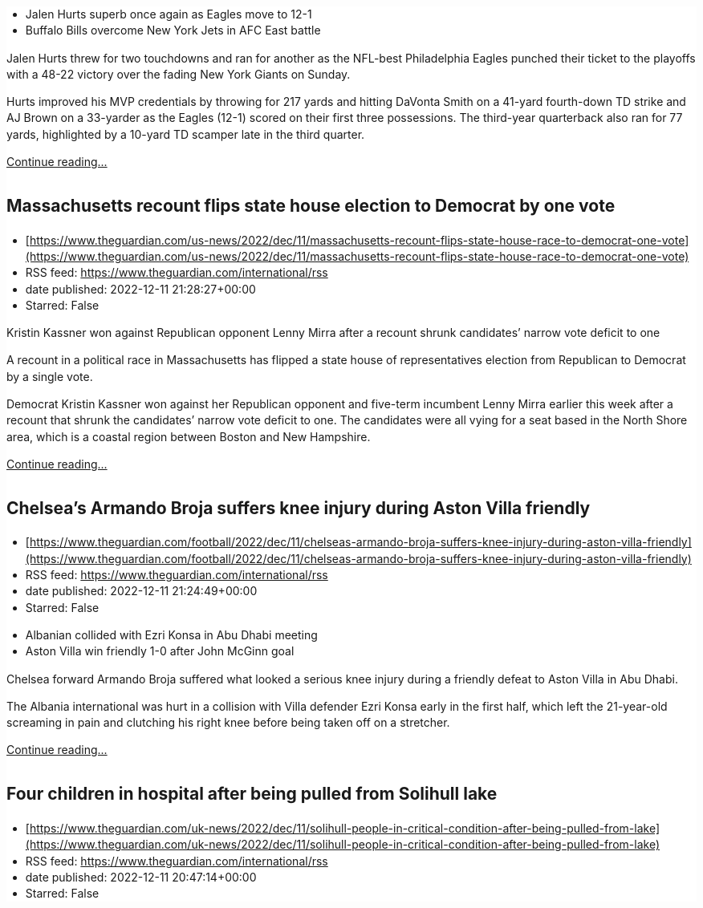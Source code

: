 <ul><li>Jalen Hurts superb once again as Eagles move to 12-1</li><li>Buffalo Bills overcome New York Jets in AFC East battle</li></ul><p>Jalen Hurts threw for two touchdowns and ran for another as the NFL-best Philadelphia Eagles punched their ticket to the playoffs with a 48-22 victory over the fading New York Giants on Sunday.</p><p>Hurts improved his MVP credentials by throwing for 217 yards and hitting DaVonta Smith on a 41-yard fourth-down TD strike and AJ Brown on a 33-yarder as the Eagles (12-1) scored on their first three possessions. The third-year quarterback also ran for 77 yards, highlighted by a 10-yard TD scamper late in the third quarter.</p> <a href="https://www.theguardian.com/sport/2022/dec/11/nfl-roundup-eagles-clinch-playoff-place-as-cowboys-avoid-upset-to-texans">Continue reading...</a>

## Massachusetts recount flips state house election to Democrat by one vote
 - [https://www.theguardian.com/us-news/2022/dec/11/massachusetts-recount-flips-state-house-race-to-democrat-one-vote](https://www.theguardian.com/us-news/2022/dec/11/massachusetts-recount-flips-state-house-race-to-democrat-one-vote)
 - RSS feed: https://www.theguardian.com/international/rss
 - date published: 2022-12-11 21:28:27+00:00
 - Starred: False

<p>Kristin Kassner won against Republican opponent Lenny Mirra after a recount shrunk candidates’ narrow vote deficit to one</p><p>A recount in a political race in Massachusetts has flipped a state house of representatives election from Republican to Democrat by a single vote.</p><p>Democrat Kristin Kassner won against her Republican opponent and five-term incumbent Lenny Mirra earlier this week after a recount that shrunk the candidates’ narrow vote deficit to one. The candidates were all vying for a seat based in the North Shore area, which is a coastal region between Boston and New Hampshire.</p> <a href="https://www.theguardian.com/us-news/2022/dec/11/massachusetts-recount-flips-state-house-race-to-democrat-one-vote">Continue reading...</a>

## Chelsea’s Armando Broja suffers knee injury during Aston Villa friendly
 - [https://www.theguardian.com/football/2022/dec/11/chelseas-armando-broja-suffers-knee-injury-during-aston-villa-friendly](https://www.theguardian.com/football/2022/dec/11/chelseas-armando-broja-suffers-knee-injury-during-aston-villa-friendly)
 - RSS feed: https://www.theguardian.com/international/rss
 - date published: 2022-12-11 21:24:49+00:00
 - Starred: False

<ul><li>Albanian collided with Ezri Konsa in Abu Dhabi meeting</li><li>Aston Villa win friendly 1-0 after John McGinn goal</li></ul><p>Chelsea forward Armando Broja suffered what looked a serious knee injury during a friendly defeat to Aston Villa in Abu Dhabi.</p><p>The Albania international was hurt in a collision with Villa defender Ezri Konsa early in the first half, which left the 21-year-old screaming in pain and clutching his right knee before being taken off on a stretcher.</p> <a href="https://www.theguardian.com/football/2022/dec/11/chelseas-armando-broja-suffers-knee-injury-during-aston-villa-friendly">Continue reading...</a>

## Four children in hospital after being pulled from Solihull lake
 - [https://www.theguardian.com/uk-news/2022/dec/11/solihull-people-in-critical-condition-after-being-pulled-from-lake](https://www.theguardian.com/uk-news/2022/dec/11/solihull-people-in-critical-condition-after-being-pulled-from-lake)
 - RSS feed: https://www.theguardian.com/international/rss
 - date published: 2022-12-11 20:47:14+00:00
 - Starred: False
